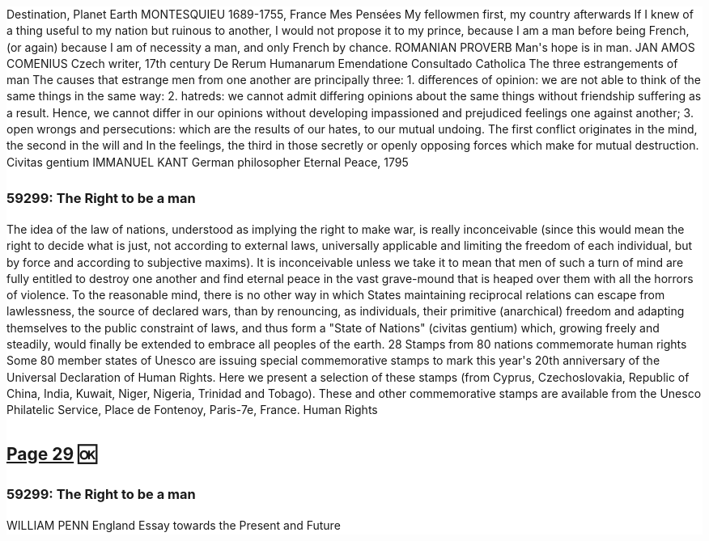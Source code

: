 Destination, Planet Earth
MONTESQUIEU
1689-1755, France
Mes Pensées
My fellowmen first, my country afterwards
If I knew of a thing useful to my nation but ruinous to another, I would not propose
it to my prince, because I am a man before being French, (or again) because I am
of necessity a man, and only French by chance.
ROMANIAN PROVERB Man's hope is in man.
JAN AMOS COMENIUS
Czech writer, 17th century
De Rerum Humanarum Emendatione
Consultado Catholica
The three estrangements of man
The causes that estrange men from one another are principally three: 1. differences
of opinion: we are not able to think of the same things in the same way: 2. hatreds:
we cannot admit differing opinions about the same things without friendship
suffering as a result. Hence, we cannot differ in our opinions without developing
impassioned and prejudiced feelings one against another; 3. open wrongs and
persecutions: which are the results of our hates, to our mutual undoing.
The first conflict originates in the mind, the second in the will and In the feelings,
the third in those secretly or openly opposing forces which make for mutual
destruction.
Civitas gentium
IMMANUEL KANT
German philosopher
Eternal Peace, 1795

### 59299: The Right to be a man
The idea of the law of nations, understood as implying the right to make war,
is really inconceivable (since this would mean the right to decide what is just,
not according to external laws, universally applicable and limiting the freedom
of each individual, but by force and according to subjective maxims). It is
inconceivable unless we take it to mean that men of such a turn of mind are
fully entitled to destroy one another and find eternal peace in the vast grave-mound
that is heaped over them with all the horrors of violence. To the reasonable
mind, there is no other way in which States maintaining reciprocal relations
can escape from lawlessness, the source of declared wars, than by renouncing,
as individuals, their primitive (anarchical) freedom and adapting themselves to the
public constraint of laws, and thus form a "State of Nations" (civitas gentium)
which, growing freely and steadily, would finally be extended to embrace all
peoples of the earth.
28
Stamps from 80 nations
commemorate human rights
Some 80 member states of Unesco are issuing
special commemorative stamps to mark this year's
20th anniversary of the Universal Declaration of
Human Rights. Here we present a selection of these
stamps (from Cyprus, Czechoslovakia, Republic of
China, India, Kuwait, Niger, Nigeria, Trinidad and
Tobago). These and other commemorative stamps
are available from the Unesco Philatelic Service,
Place de Fontenoy, Paris-7e, France.
Human Rights
## [Page 29](https://demo.humlab.umu.se/courier/059301engo.pdf#page=29) 🆗
### 59299: The Right to be a man
WILLIAM PENN
England
Essay towards the Present and Future